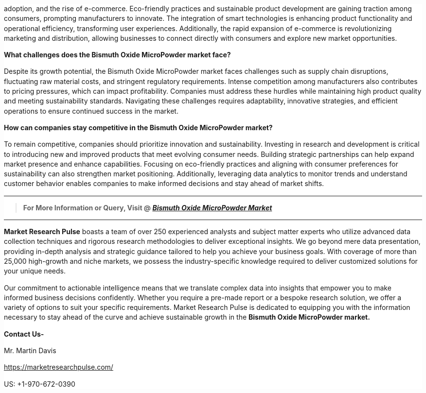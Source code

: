 adoption, and the rise of e-commerce. Eco-friendly practices and sustainable product development are gaining traction among consumers, prompting manufacturers to innovate. The integration of smart technologies is enhancing product functionality and operational efficiency, transforming user experiences. Additionally, the rapid expansion of e-commerce is revolutionizing marketing and distribution, allowing businesses to connect directly with consumers and explore new market opportunities.</p><p><strong>What challenges does the Bismuth Oxide MicroPowder market face?</strong></p><p>Despite its growth potential, the Bismuth Oxide MicroPowder market faces challenges such as supply chain disruptions, fluctuating raw material costs, and stringent regulatory requirements. Intense competition among manufacturers also contributes to pricing pressures, which can impact profitability. Companies must address these hurdles while maintaining high product quality and meeting sustainability standards. Navigating these challenges requires adaptability, innovative strategies, and efficient operations to ensure continued success in the market.</p><p><strong>How can companies stay competitive in the Bismuth Oxide MicroPowder market?</strong></p><p>To remain competitive, companies should prioritize innovation and sustainability. Investing in research and development is critical to introducing new and improved products that meet evolving consumer needs. Building strategic partnerships can help expand market presence and enhance capabilities. Focusing on eco-friendly practices and aligning with consumer preferences for sustainability can also strengthen market positioning. Additionally, leveraging data analytics to monitor trends and understand customer behavior enables companies to make informed decisions and stay ahead of market shifts.</p><hr /><blockquote><p><strong>For More Information or Query, Visit @&nbsp;<em><a href="https://marketresearchpulse.com/report/71354/bismuth-oxide-micropowder-market?utm_source=Linkedin&utm_medium=028">Bismuth Oxide MicroPowder Market</a></em></strong></p></blockquote><hr /><p><strong>Market Research Pulse</strong> boasts a team of over 250 experienced analysts and subject matter experts who utilize advanced data collection techniques and rigorous research methodologies to deliver exceptional insights. We go beyond mere data presentation, providing in-depth analysis and strategic guidance tailored to help you achieve your business goals. With coverage of more than 25,000 high-growth and niche markets, we possess the industry-specific knowledge required to deliver customized solutions for your unique needs.</p><p>Our commitment to actionable intelligence means that we translate complex data into insights that empower you to make informed business decisions confidently. Whether you require a pre-made report or a bespoke research solution, we offer a variety of options to suit your specific requirements. Market Research Pulse is dedicated to equipping you with the information necessary to stay ahead of the curve and achieve sustainable growth in the <strong>Bismuth Oxide MicroPowder market.</strong></p><p><strong>Contact Us-</strong></p><p>Mr. Martin Davis</p><p>https://marketresearchpulse.com/</p><p>US: +1-970-672-0390</p>